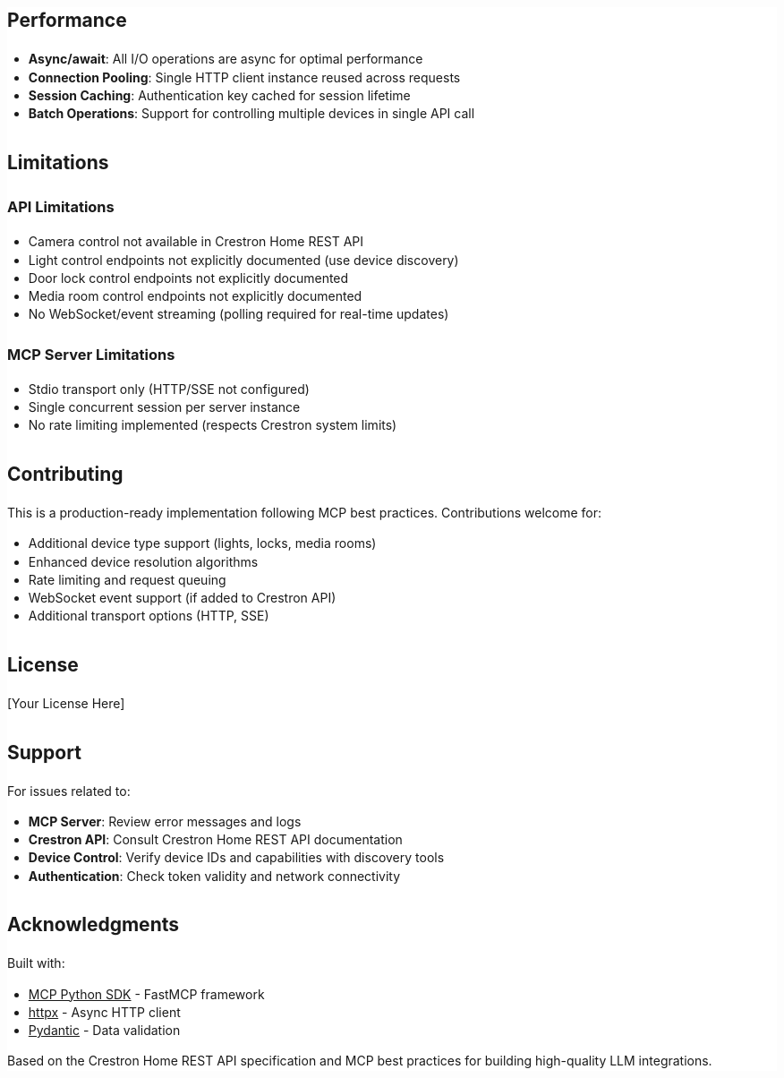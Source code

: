## Performance

- **Async/await**: All I/O operations are async for optimal performance
- **Connection Pooling**: Single HTTP client instance reused across requests
- **Session Caching**: Authentication key cached for session lifetime
- **Batch Operations**: Support for controlling multiple devices in single API call

## Limitations

### API Limitations
- Camera control not available in Crestron Home REST API
- Light control endpoints not explicitly documented (use device discovery)
- Door lock control endpoints not explicitly documented
- Media room control endpoints not explicitly documented
- No WebSocket/event streaming (polling required for real-time updates)

### MCP Server Limitations
- Stdio transport only (HTTP/SSE not configured)
- Single concurrent session per server instance
- No rate limiting implemented (respects Crestron system limits)

## Contributing

This is a production-ready implementation following MCP best practices. Contributions welcome for:

- Additional device type support (lights, locks, media rooms)
- Enhanced device resolution algorithms
- Rate limiting and request queuing
- WebSocket event support (if added to Crestron API)
- Additional transport options (HTTP, SSE)

## License

[Your License Here]

## Support

For issues related to:
- **MCP Server**: Review error messages and logs
- **Crestron API**: Consult Crestron Home REST API documentation
- **Device Control**: Verify device IDs and capabilities with discovery tools
- **Authentication**: Check token validity and network connectivity

## Acknowledgments

Built with:
- [MCP Python SDK](https://github.com/modelcontextprotocol/python-sdk) - FastMCP framework
- [httpx](https://www.python-httpx.org/) - Async HTTP client
- [Pydantic](https://docs.pydantic.dev/) - Data validation

Based on the Crestron Home REST API specification and MCP best practices for building high-quality LLM integrations.
